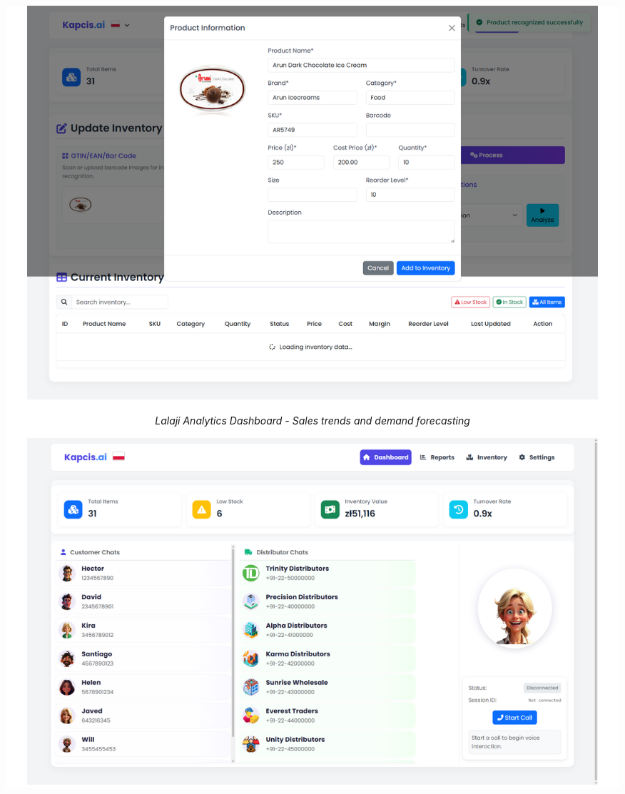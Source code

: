 <div align="center">
  <img src="screenshot/4.png" alt="Meet Lalaji Screenshot 4" width="800"/>
  <p><em>Lalaji Analytics Dashboard - Sales trends and demand forecasting</em></p>
</div>

<div align="center">
  <img src="screenshot/5.png" alt="Meet Lalaji Screenshot 5" width="800"/>